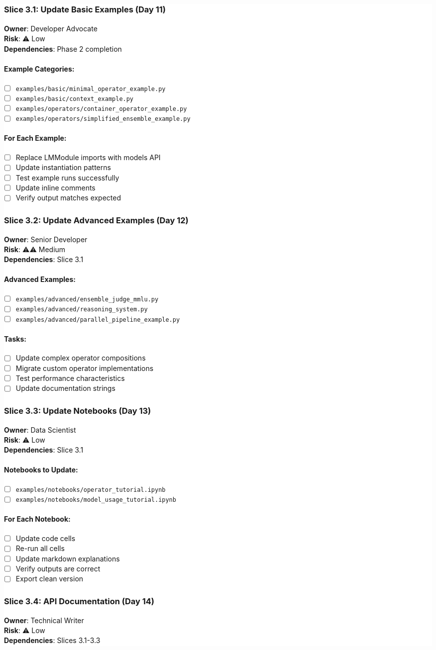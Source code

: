 ### Slice 3.1: Update Basic Examples (Day 11)
**Owner**: Developer Advocate  
**Risk**: ⚠️ Low  
**Dependencies**: Phase 2 completion

#### Example Categories:
- [ ] `examples/basic/minimal_operator_example.py`
- [ ] `examples/basic/context_example.py`
- [ ] `examples/operators/container_operator_example.py`
- [ ] `examples/operators/simplified_ensemble_example.py`

#### For Each Example:
- [ ] Replace LMModule imports with models API
- [ ] Update instantiation patterns
- [ ] Test example runs successfully
- [ ] Update inline comments
- [ ] Verify output matches expected

### Slice 3.2: Update Advanced Examples (Day 12)
**Owner**: Senior Developer  
**Risk**: ⚠️⚠️ Medium  
**Dependencies**: Slice 3.1

#### Advanced Examples:
- [ ] `examples/advanced/ensemble_judge_mmlu.py`
- [ ] `examples/advanced/reasoning_system.py`
- [ ] `examples/advanced/parallel_pipeline_example.py`

#### Tasks:
- [ ] Update complex operator compositions
- [ ] Migrate custom operator implementations
- [ ] Test performance characteristics
- [ ] Update documentation strings

### Slice 3.3: Update Notebooks (Day 13)
**Owner**: Data Scientist  
**Risk**: ⚠️ Low  
**Dependencies**: Slice 3.1

#### Notebooks to Update:
- [ ] `examples/notebooks/operator_tutorial.ipynb`
- [ ] `examples/notebooks/model_usage_tutorial.ipynb`

#### For Each Notebook:
- [ ] Update code cells
- [ ] Re-run all cells
- [ ] Update markdown explanations
- [ ] Verify outputs are correct
- [ ] Export clean version

### Slice 3.4: API Documentation (Day 14)
**Owner**: Technical Writer  
**Risk**: ⚠️ Low  
**Dependencies**: Slices 3.1-3.3

